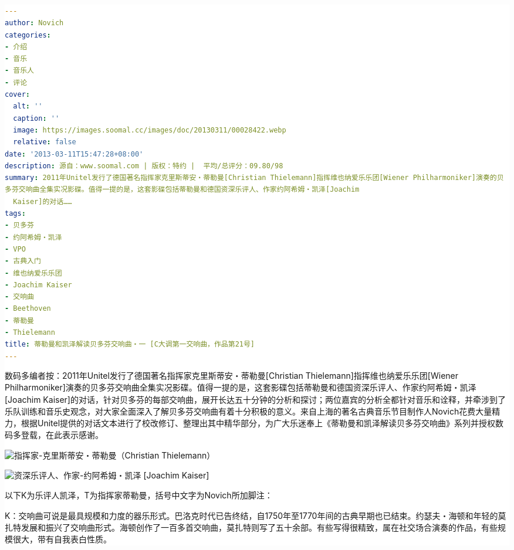 ```yaml
---
author: Novich
categories:
- 介绍
- 音乐
- 音乐人
- 评论
cover:
  alt: ''
  caption: ''
  image: https://images.soomal.cc/images/doc/20130311/00028422.webp
  relative: false
date: '2013-03-11T15:47:28+08:00'
description: 源自：www.soomal.com | 版权：特约 |  平均/总评分：09.80/98
summary: 2011年Unitel发行了德国著名指挥家克里斯蒂安・蒂勒曼[Christian Thielemann]指挥维也纳爱乐乐团[Wiener Philharmoniker]演奏的贝多芬交响曲全集实况影碟。值得一提的是，这套影碟包括蒂勒曼和德国资深乐评人、作家约阿希姆・凯泽[Joachim
  Kaiser]的对话……
tags:
- 贝多芬
- 约阿希姆・凯泽
- VPO
- 古典入门
- 维也纳爱乐乐团
- Joachim Kaiser
- 交响曲
- Beethoven
- 蒂勒曼
- Thielemann
title: 蒂勒曼和凯泽解读贝多芬交响曲・一 [C大调第一交响曲，作品第21号]
---
```


数码多编者按：2011年Unitel发行了德国著名指挥家克里斯蒂安・蒂勒曼[Christian Thielemann]指挥维也纳爱乐乐团[Wiener Philharmoniker]演奏的贝多芬交响曲全集实况影碟。值得一提的是，这套影碟包括蒂勒曼和德国资深乐评人、作家约阿希姆・凯泽[Joachim Kaiser]的对话，针对贝多芬的每部交响曲，展开长达五十分钟的分析和探讨；两位嘉宾的分析全都针对音乐和诠释，并牵涉到了乐队训练和音乐史观念，对大家全面深入了解贝多芬交响曲有着十分积极的意义。来自上海的著名古典音乐节目制作人Novich花费大量精力，根据Unitel提供的对话文本进行了校改修订、整理出其中精华部分，为广大乐迷奉上《蒂勒曼和凯泽解读贝多芬交响曲》系列并授权数码多登载，在此表示感谢。



![指挥家-克里斯蒂安・蒂勒曼（Christian Thielemann）](https://images.soomal.cc/images/doc/20130311/00028419.webp)




![资深乐评人、作家-约阿希姆・凯泽 [Joachim Kaiser]](https://images.soomal.cc/images/doc/20130311/00028420.webp)





以下K为乐评人凯泽，T为指挥家蒂勒曼，括号中文字为Novich所加脚注：

K：交响曲可说是最具规模和力度的器乐形式。巴洛克时代已告终结，自1750年至1770年间的古典早期也已结束。约瑟夫・海顿和年轻的莫扎特发展和振兴了交响曲形式。海顿创作了一百多首交响曲，莫扎特则写了五十余部。有些写得很精致，属在社交场合演奏的作品，有些规模很大，带有自我表白性质。
